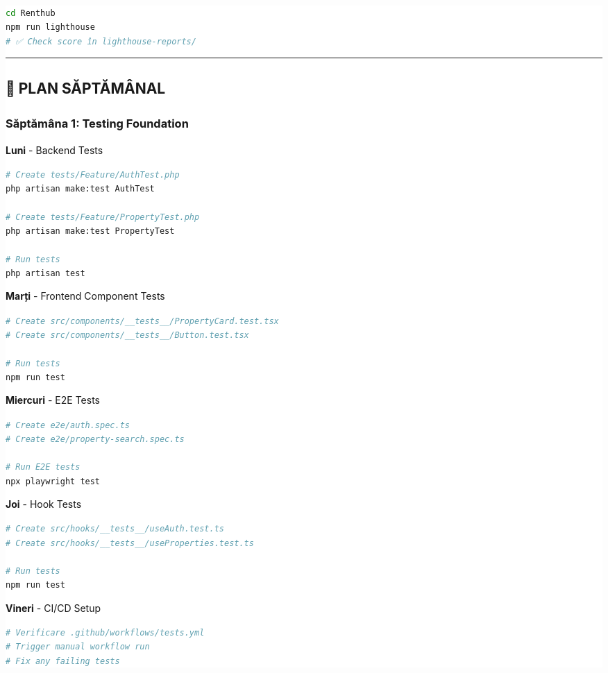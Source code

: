 ```bash
cd Renthub
npm run lighthouse
# ✅ Check score în lighthouse-reports/
```

---

## 📅 PLAN SĂPTĂMÂNAL

### Săptămâna 1: Testing Foundation

**Luni** - Backend Tests
```bash
# Create tests/Feature/AuthTest.php
php artisan make:test AuthTest

# Create tests/Feature/PropertyTest.php  
php artisan make:test PropertyTest

# Run tests
php artisan test
```

**Marți** - Frontend Component Tests
```bash
# Create src/components/__tests__/PropertyCard.test.tsx
# Create src/components/__tests__/Button.test.tsx

# Run tests
npm run test
```

**Miercuri** - E2E Tests
```bash
# Create e2e/auth.spec.ts
# Create e2e/property-search.spec.ts

# Run E2E tests
npx playwright test
```

**Joi** - Hook Tests
```bash
# Create src/hooks/__tests__/useAuth.test.ts
# Create src/hooks/__tests__/useProperties.test.ts

# Run tests
npm run test
```

**Vineri** - CI/CD Setup
```bash
# Verificare .github/workflows/tests.yml
# Trigger manual workflow run
# Fix any failing tests
```
